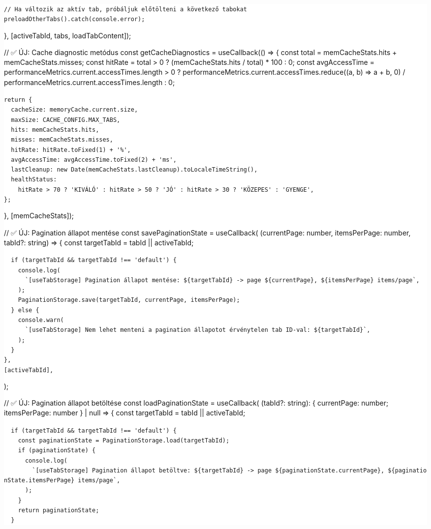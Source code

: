     // Ha változik az aktív tab, próbáljuk előtölteni a következő tabokat
    preloadOtherTabs().catch(console.error);
  }, [activeTabId, tabs, loadTabContent]);

  // ✅ ÚJ: Cache diagnostic metódus
  const getCacheDiagnostics = useCallback(() => {
    const total = memCacheStats.hits + memCacheStats.misses;
    const hitRate = total > 0 ? (memCacheStats.hits / total) * 100 : 0;
    const avgAccessTime =
      performanceMetrics.current.accessTimes.length > 0
        ? performanceMetrics.current.accessTimes.reduce((a, b) => a + b, 0) /
          performanceMetrics.current.accessTimes.length
        : 0;

    return {
      cacheSize: memoryCache.current.size,
      maxSize: CACHE_CONFIG.MAX_TABS,
      hits: memCacheStats.hits,
      misses: memCacheStats.misses,
      hitRate: hitRate.toFixed(1) + '%',
      avgAccessTime: avgAccessTime.toFixed(2) + 'ms',
      lastCleanup: new Date(memCacheStats.lastCleanup).toLocaleTimeString(),
      healthStatus:
        hitRate > 70 ? 'KIVÁLÓ' : hitRate > 50 ? 'JÓ' : hitRate > 30 ? 'KÖZEPES' : 'GYENGE',
    };
  }, [memCacheStats]);

  // ✅ ÚJ: Pagination állapot mentése
  const savePaginationState = useCallback(
    (currentPage: number, itemsPerPage: number, tabId?: string) => {
      const targetTabId = tabId || activeTabId;

      if (targetTabId && targetTabId !== 'default') {
        console.log(
          `[useTabStorage] Pagination állapot mentése: ${targetTabId} -> page ${currentPage}, ${itemsPerPage} items/page`,
        );
        PaginationStorage.save(targetTabId, currentPage, itemsPerPage);
      } else {
        console.warn(
          `[useTabStorage] Nem lehet menteni a pagination állapotot érvénytelen tab ID-val: ${targetTabId}`,
        );
      }
    },
    [activeTabId],
  );

  // ✅ ÚJ: Pagination állapot betöltése
  const loadPaginationState = useCallback(
    (tabId?: string): { currentPage: number; itemsPerPage: number } | null => {
      const targetTabId = tabId || activeTabId;

      if (targetTabId && targetTabId !== 'default') {
        const paginationState = PaginationStorage.load(targetTabId);
        if (paginationState) {
          console.log(
            `[useTabStorage] Pagination állapot betöltve: ${targetTabId} -> page ${paginationState.currentPage}, ${paginationState.itemsPerPage} items/page`,
          );
        }
        return paginationState;
      }
